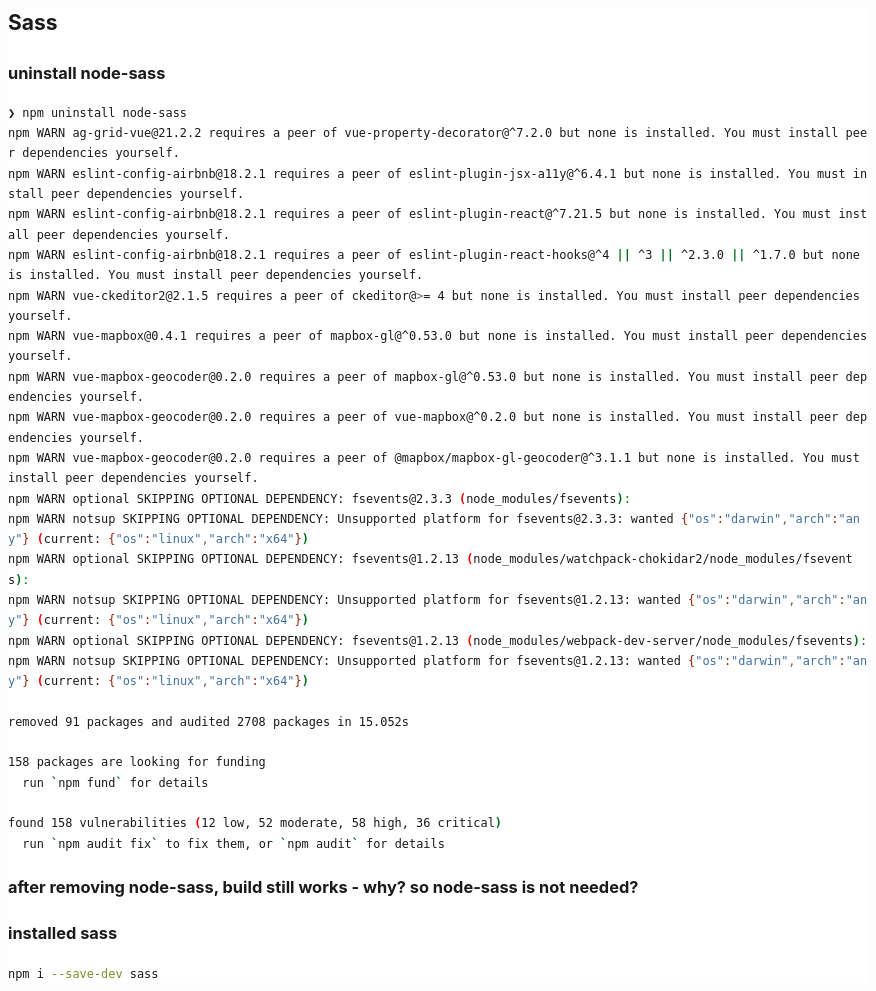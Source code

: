 ## Sass

### uninstall node-sass
```sh
❯ npm uninstall node-sass
npm WARN ag-grid-vue@21.2.2 requires a peer of vue-property-decorator@^7.2.0 but none is installed. You must install peer dependencies yourself.
npm WARN eslint-config-airbnb@18.2.1 requires a peer of eslint-plugin-jsx-a11y@^6.4.1 but none is installed. You must install peer dependencies yourself.
npm WARN eslint-config-airbnb@18.2.1 requires a peer of eslint-plugin-react@^7.21.5 but none is installed. You must install peer dependencies yourself.
npm WARN eslint-config-airbnb@18.2.1 requires a peer of eslint-plugin-react-hooks@^4 || ^3 || ^2.3.0 || ^1.7.0 but none is installed. You must install peer dependencies yourself.
npm WARN vue-ckeditor2@2.1.5 requires a peer of ckeditor@>= 4 but none is installed. You must install peer dependencies yourself.
npm WARN vue-mapbox@0.4.1 requires a peer of mapbox-gl@^0.53.0 but none is installed. You must install peer dependencies yourself.
npm WARN vue-mapbox-geocoder@0.2.0 requires a peer of mapbox-gl@^0.53.0 but none is installed. You must install peer dependencies yourself.
npm WARN vue-mapbox-geocoder@0.2.0 requires a peer of vue-mapbox@^0.2.0 but none is installed. You must install peer dependencies yourself.
npm WARN vue-mapbox-geocoder@0.2.0 requires a peer of @mapbox/mapbox-gl-geocoder@^3.1.1 but none is installed. You must install peer dependencies yourself.
npm WARN optional SKIPPING OPTIONAL DEPENDENCY: fsevents@2.3.3 (node_modules/fsevents):
npm WARN notsup SKIPPING OPTIONAL DEPENDENCY: Unsupported platform for fsevents@2.3.3: wanted {"os":"darwin","arch":"any"} (current: {"os":"linux","arch":"x64"})
npm WARN optional SKIPPING OPTIONAL DEPENDENCY: fsevents@1.2.13 (node_modules/watchpack-chokidar2/node_modules/fsevents):
npm WARN notsup SKIPPING OPTIONAL DEPENDENCY: Unsupported platform for fsevents@1.2.13: wanted {"os":"darwin","arch":"any"} (current: {"os":"linux","arch":"x64"})
npm WARN optional SKIPPING OPTIONAL DEPENDENCY: fsevents@1.2.13 (node_modules/webpack-dev-server/node_modules/fsevents):
npm WARN notsup SKIPPING OPTIONAL DEPENDENCY: Unsupported platform for fsevents@1.2.13: wanted {"os":"darwin","arch":"any"} (current: {"os":"linux","arch":"x64"})

removed 91 packages and audited 2708 packages in 15.052s

158 packages are looking for funding
  run `npm fund` for details

found 158 vulnerabilities (12 low, 52 moderate, 58 high, 36 critical)
  run `npm audit fix` to fix them, or `npm audit` for details
```

### after removing node-sass, build still works - why? so node-sass is not needed?

### installed sass
```sh
npm i --save-dev sass
```
